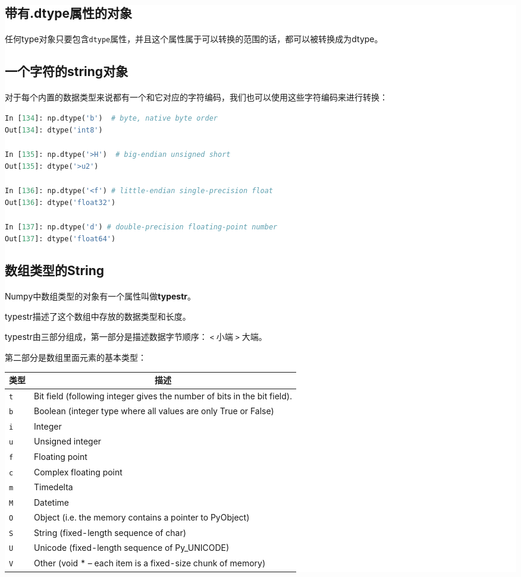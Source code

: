 ## 带有.dtype属性的对象

任何type对象只要包含`dtype`属性，并且这个属性属于可以转换的范围的话，都可以被转换成为dtype。

## 一个字符的string对象

对于每个内置的数据类型来说都有一个和它对应的字符编码，我们也可以使用这些字符编码来进行转换：

~~~python
In [134]: np.dtype('b')  # byte, native byte order
Out[134]: dtype('int8')

In [135]: np.dtype('>H')  # big-endian unsigned short
Out[135]: dtype('>u2')

In [136]: np.dtype('<f') # little-endian single-precision float
Out[136]: dtype('float32')

In [137]: np.dtype('d') # double-precision floating-point number
Out[137]: dtype('float64')
~~~

## 数组类型的String

Numpy中数组类型的对象有一个属性叫做**typestr**。

typestr描述了这个数组中存放的数据类型和长度。

typestr由三部分组成，第一部分是描述数据字节顺序： `<` 小端  `>` 大端。

第二部分是数组里面元素的基本类型：

| 类型 | 描述                                                         |
| ---- | ------------------------------------------------------------ |
| `t`  | Bit field (following integer gives the number of bits in the bit field). |
| `b`  | Boolean (integer type where all values are only True or False) |
| `i`  | Integer                                                      |
| `u`  | Unsigned integer                                             |
| `f`  | Floating point                                               |
| `c`  | Complex floating point                                       |
| `m`  | Timedelta                                                    |
| `M`  | Datetime                                                     |
| `O`  | Object (i.e. the memory contains a pointer to PyObject)      |
| `S`  | String (fixed-length sequence of char)                       |
| `U`  | Unicode (fixed-length sequence of Py_UNICODE)                |
| `V`  | Other (void * – each item is a fixed-size chunk of memory)   |
